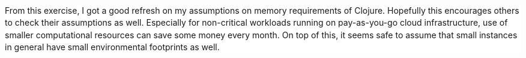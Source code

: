 From this exercise, I got a good refresh on my assumptions on memory
requirements of Clojure. Hopefully this encourages others to check
their assumptions as well. Especially for non-critical workloads
running on pay-as-you-go cloud infrastructure, use of smaller
computational resources can save some money every month. On top of
this, it seems safe to assume that small instances in general have
small environmental footprints as well.
